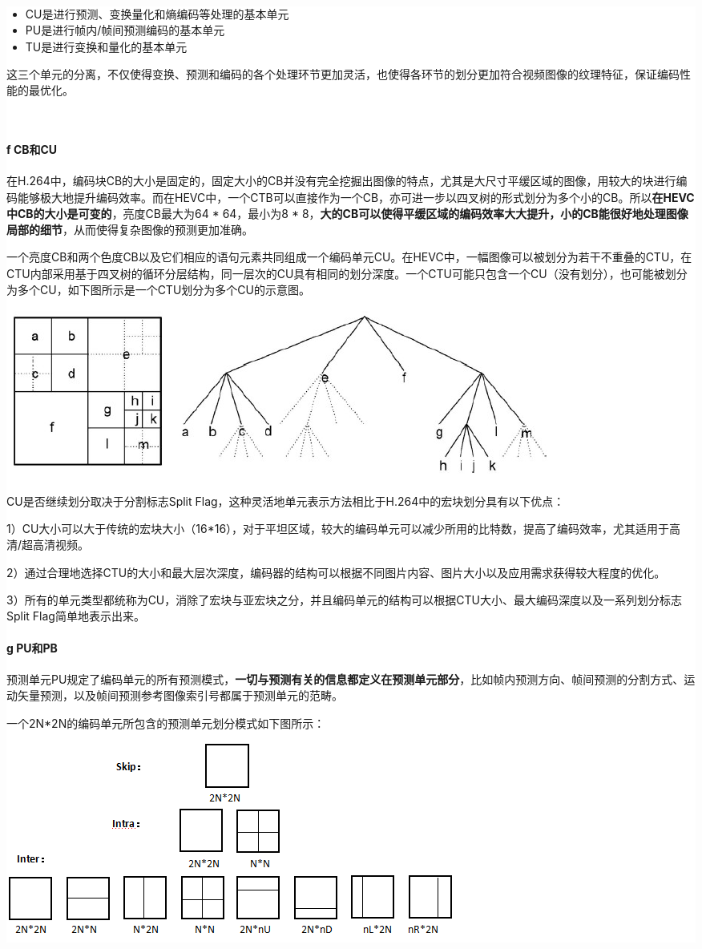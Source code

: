 * CU是进行预测、变换量化和熵编码等处理的基本单元
* PU是进行帧内/帧间预测编码的基本单元
* TU是进行变换和量化的基本单元

这三个单元的分离，不仅使得变换、预测和编码的各个处理环节更加灵活，也使得各环节的划分更加符合视频图像的纹理特征，保证编码性能的最优化。

​    

#### f CB和CU

在H.264中，编码块CB的大小是固定的，固定大小的CB并没有完全挖掘出图像的特点，尤其是大尺寸平缓区域的图像，用较大的块进行编码能够极大地提升编码效率。而在HEVC中，一个CTB可以直接作为一个CB，亦可进一步以四叉树的形式划分为多个小的CB。所以**在HEVC中CB的大小是可变的**，亮度CB最大为64 * 64，最小为8 * 8，**大的CB可以使得平缓区域的编码效率大大提升，小的CB能很好地处理图像局部的细节**，从而使得复杂图像的预测更加准确。

一个亮度CB和两个色度CB以及它们相应的语句元素共同组成一个编码单元CU。在HEVC中，一幅图像可以被划分为若干不重叠的CTU，在CTU内部采用基于四叉树的循环分层结构，同一层次的CU具有相同的划分深度。一个CTU可能只包含一个CU（没有划分），也可能被划分为多个CU，如下图所示是一个CTU划分为多个CU的示意图。

![img](imgs/h265-灵活块结构RQT.png)

CU是否继续划分取决于分割标志Split Flag，这种灵活地单元表示方法相比于H.264中的宏块划分具有以下优点：

1）CU大小可以大于传统的宏块大小（16*16），对于平坦区域，较大的编码单元可以减少所用的比特数，提高了编码效率，尤其适用于高清/超高清视频。

2）通过合理地选择CTU的大小和最大层次深度，编码器的结构可以根据不同图片内容、图片大小以及应用需求获得较大程度的优化。

3）所有的单元类型都统称为CU，消除了宏块与亚宏块之分，并且编码单元的结构可以根据CTU大小、最大编码深度以及一系列划分标志Split Flag简单地表示出来。

   

#### g PU和PB

预测单元PU规定了编码单元的所有预测模式，**一切与预测有关的信息都定义在预测单元部分**，比如帧内预测方向、帧间预测的分割方式、运动矢量预测，以及帧间预测参考图像索引号都属于预测单元的范畴。

一个2N*2N的编码单元所包含的预测单元划分模式如下图所示：

![img](imgs/h265-PU和PB.png)
